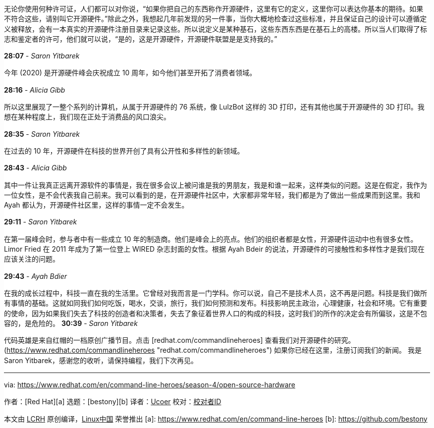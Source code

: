 无论你使用何种许可证，人们都可以对你说，“如果你把自己的东西称作开源硬件，这里有它的定义，这里你可以表达你基本的期待。如果不符合这些，请别叫它开源硬件。”除此之外，我想起几年前发现的另一件事，当你大概地检查过这些标准，并且保证自己的设计可以遵循定义被释放，会有一本真实的开源硬件注册目录来记录这些。所以说定义是某种基石，这些东西东西是在基石上的高楼。所以当人们取得了标志和鉴定者的许可，他们就可以说，“是的，这是开源硬件，开源硬件联盟是是支持我的。”

**28:07** - _Saron Yitbarek_

今年 (2020) 是开源硬件峰会庆祝成立 10 周年，如今他们甚至开拓了消费者领域。

**28:16** - _Alicia Gibb_

所以这里展现了一整个系列的计算机，从属于开源硬件的 76 系统，像 LulzBot 这样的 3D 打印，还有其他也属于开源硬件的 3D 打印。我想在某种程度上，我们现在正处于消费品的风口浪尖。

**28:35** - _Saron Yitbarek_

在过去的 10 年，开源硬件在科技的世界开创了具有公开性和多样性的新领域。

**28:43** - _Alicia Gibb_

其中一件让我真正远离开源软件的事情是，我在很多会议上被问谁是我的男朋友，我是和谁一起来，这样类似的问题。这是在假定，我作为一位女性，是不会代表我自己前来。我可以看到的是，在开源硬件社区中，大家都非常年轻，我们都是为了做出一些成果而到这里。我和 Ayah 都认为，开源硬件社区里，这样的事情一定不会发生。

**29:11** - _Saron Yitbarek_

在第一届峰会时，参与者中有一些成立 10 年的制造商。他们是峰会上的亮点。他们的组织者都是女性，开源硬件运动中也有很多女性。Limor Fried 在 2011 年成为了第一位登上 WIRED 杂志封面的女性。根据 Ayah Bdeir 的说法，开源硬件的可接触性和多样性才是我们现在应该关注的问题。

**29:43** - _Ayah Bdier_

在我的成长过程中，科技一直在我的生活里。它曾经对我而言是一门学科。你可以说，自己不是技术人员，这不再是问题。科技是我们做所有事情的基础。这就如同我们如何吃饭，喝水，交谈，旅行，我们如何预测和发布。科技影响民主政治，心理健康，社会和环境。它有重要的使命，因为如果我们失去了科技的创造者和决策者，失去了象征着世界人口的构成的科技，这时我们的所作的决定会有所偏驳，这是不包容的，是危险的。
**30:39** - _Saron Yitbarek_


代码英雄是来自红帽的一档原创广播节目。点击 [redhat.com/commandlineheroes] 查看我们对开源硬件的研究。(https://www.redhat.com/commandlineheroes "redhat.com/commandlineheroes")
如果你已经在这里，注册订阅我们的新闻。
我是 Saron Yitbarek，感谢您的收听，请保持编程，我们下次再见。

--------------------------------------------------------------------------------

via: https://www.redhat.com/en/command-line-heroes/season-4/open-source-hardware

作者：[Red Hat][a]
选题：[bestony][b]
译者：[Ucoer](https://github.com/Ucoer)
校对：[校对者ID](https://github.com/校对者ID)

本文由 [LCRH](https://github.com/LCTT/LCRH) 原创编译，[Linux中国](https://linux.cn/) 荣誉推出
[a]: https://www.redhat.com/en/command-line-heroes
[b]: https://github.com/bestony


[#]: collector: (bestony)
[#]: translator: (Ucoer)
[#]: reviewer: ( )
[#]: publisher: ( )
[#]: url: ( )
[#]: subject: (Command Line Heroes: Season 4: Open Source Hardware: Makers Unite)
[#]: via: (https://www.redhat.com/en/command-line-heroes/season-4/open-source-hardware)
[#]: author: (RedHat https://www.redhat.com/en/command-line-heroes)